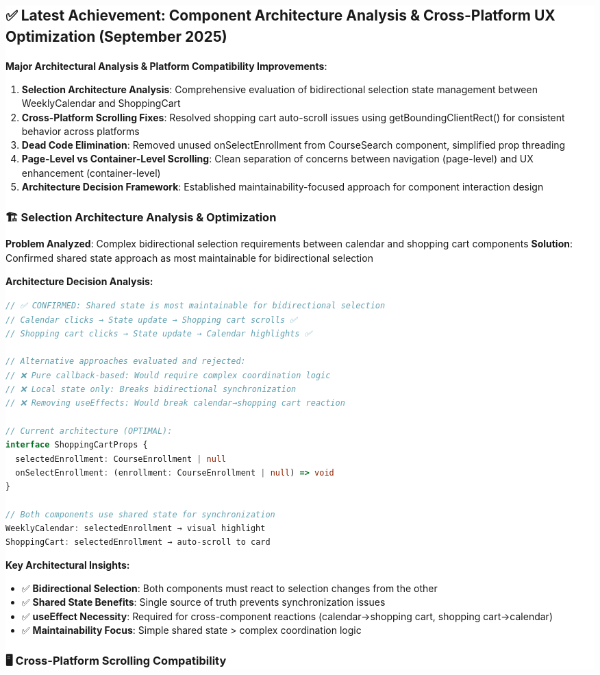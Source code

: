 
## ✅ Latest Achievement: Component Architecture Analysis & Cross-Platform UX Optimization (September 2025)

**Major Architectural Analysis & Platform Compatibility Improvements**: 
1. **Selection Architecture Analysis**: Comprehensive evaluation of bidirectional selection state management between WeeklyCalendar and ShoppingCart
2. **Cross-Platform Scrolling Fixes**: Resolved shopping cart auto-scroll issues using getBoundingClientRect() for consistent behavior across platforms
3. **Dead Code Elimination**: Removed unused onSelectEnrollment from CourseSearch component, simplified prop threading
4. **Page-Level vs Container-Level Scrolling**: Clean separation of concerns between navigation (page-level) and UX enhancement (container-level)
5. **Architecture Decision Framework**: Established maintainability-focused approach for component interaction design

### **🏗️ Selection Architecture Analysis & Optimization**

**Problem Analyzed**: Complex bidirectional selection requirements between calendar and shopping cart components
**Solution**: Confirmed shared state approach as most maintainable for bidirectional selection

**Architecture Decision Analysis:**
```typescript
// ✅ CONFIRMED: Shared state is most maintainable for bidirectional selection
// Calendar clicks → State update → Shopping cart scrolls ✅
// Shopping cart clicks → State update → Calendar highlights ✅

// Alternative approaches evaluated and rejected:
// ❌ Pure callback-based: Would require complex coordination logic
// ❌ Local state only: Breaks bidirectional synchronization  
// ❌ Removing useEffects: Would break calendar→shopping cart reaction

// Current architecture (OPTIMAL):
interface ShoppingCartProps {
  selectedEnrollment: CourseEnrollment | null
  onSelectEnrollment: (enrollment: CourseEnrollment | null) => void
}

// Both components use shared state for synchronization
WeeklyCalendar: selectedEnrollment → visual highlight
ShoppingCart: selectedEnrollment → auto-scroll to card
```

**Key Architectural Insights:**
- ✅ **Bidirectional Selection**: Both components must react to selection changes from the other
- ✅ **Shared State Benefits**: Single source of truth prevents synchronization issues
- ✅ **useEffect Necessity**: Required for cross-component reactions (calendar→shopping cart, shopping cart→calendar)
- ✅ **Maintainability Focus**: Simple shared state > complex coordination logic

### **🖥️ Cross-Platform Scrolling Compatibility**
